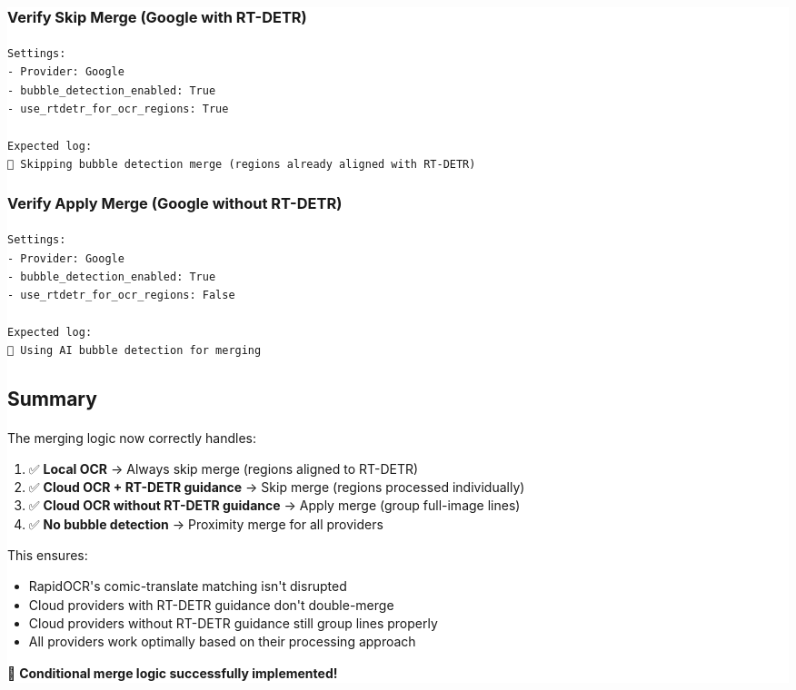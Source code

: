 ### Verify Skip Merge (Google with RT-DETR)
```
Settings:
- Provider: Google
- bubble_detection_enabled: True
- use_rtdetr_for_ocr_regions: True

Expected log:
🎯 Skipping bubble detection merge (regions already aligned with RT-DETR)
```

### Verify Apply Merge (Google without RT-DETR)
```
Settings:
- Provider: Google
- bubble_detection_enabled: True
- use_rtdetr_for_ocr_regions: False

Expected log:
🤖 Using AI bubble detection for merging
```

## Summary

The merging logic now correctly handles:

1. ✅ **Local OCR** → Always skip merge (regions aligned to RT-DETR)
2. ✅ **Cloud OCR + RT-DETR guidance** → Skip merge (regions processed individually)
3. ✅ **Cloud OCR without RT-DETR guidance** → Apply merge (group full-image lines)
4. ✅ **No bubble detection** → Proximity merge for all providers

This ensures:
- RapidOCR's comic-translate matching isn't disrupted
- Cloud providers with RT-DETR guidance don't double-merge
- Cloud providers without RT-DETR guidance still group lines properly
- All providers work optimally based on their processing approach

🎉 **Conditional merge logic successfully implemented!**
